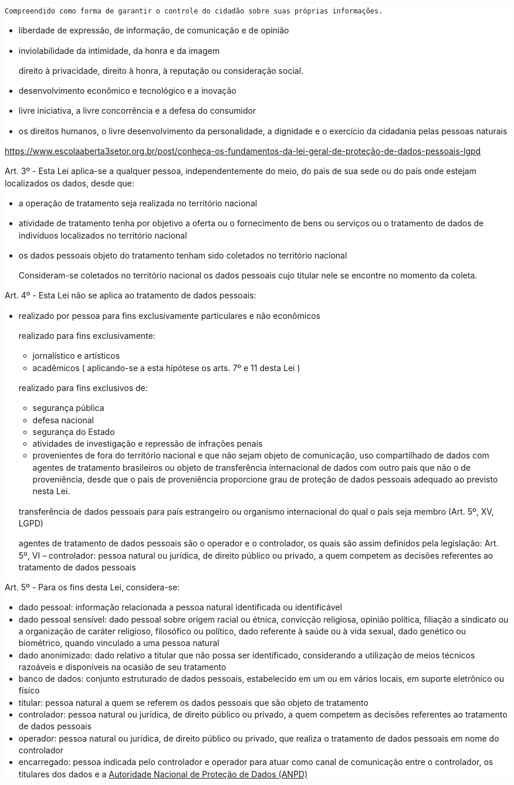     Compreendido como forma de garantir o controle do cidadão sobre suas próprias informações.

- liberdade de expressão, de informação, de comunicação e de opinião
- inviolabilidade da intimidade, da honra e da imagem

    direito à privacidade, direito à honra, à reputação ou consideração social.

- desenvolvimento econômico e tecnológico e a inovação
- livre iniciativa, a livre concorrência e a defesa do consumidor
- os direitos humanos, o livre desenvolvimento da personalidade, a dignidade e o exercício da cidadania pelas pessoas naturais

https://www.escolaaberta3setor.org.br/post/conheça-os-fundamentos-da-lei-geral-de-proteção-de-dados-pessoais-lgpd

Art. 3º - Esta Lei aplica-se a qualquer pessoa, independentemente do meio, do país de sua sede ou do país onde estejam localizados os dados, desde que:

- a operação de tratamento seja realizada no território nacional
- atividade de tratamento tenha por objetivo a oferta ou o fornecimento de bens ou serviços ou o tratamento de dados de indivíduos localizados no território nacional
- os dados pessoais objeto do tratamento tenham sido coletados no território nacional

    Consideram-se coletados no território nacional os dados pessoais cujo titular nele se encontre no momento da coleta.

Art. 4º - Esta Lei não se aplica ao tratamento de dados pessoais:

- realizado por pessoa para fins exclusivamente particulares e não econômicos

    realizado para fins exclusivamente:

    - jornalístico e artísticos
    - acadêmicos ( aplicando-se a esta hipótese os arts. 7º e 11 desta Lei )

    realizado para fins exclusivos de:

    - segurança pública
    - defesa nacional
    - segurança do Estado
    - atividades de investigação e repressão de infrações penais
    - provenientes de fora do território nacional e que não sejam objeto de comunicação, uso compartilhado de dados com agentes de tratamento brasileiros ou objeto de transferência internacional de dados com outro país que não o de proveniência, desde que o país de proveniência proporcione grau de proteção de dados pessoais adequado ao previsto nesta Lei.

    transferência de dados pessoais para país estrangeiro ou organismo internacional do qual o país seja membro (Art. 5º, XV, LGPD)

    agentes de tratamento de dados pessoais são o operador e o controlador, os quais são assim definidos pela legislação: Art. 5º, VI – controlador: pessoa natural ou jurídica, de direito público ou privado, a quem competem as decisões referentes ao tratamento de dados pessoais

Art. 5º - Para os fins desta Lei, considera-se:

- dado pessoal: informação relacionada a pessoa natural identificada ou identificável
- dado pessoal sensível: dado pessoal sobre origem racial ou étnica, convicção religiosa, opinião política, filiação a sindicato ou a organização de caráter religioso, filosófico ou político, dado referente à saúde ou à vida sexual, dado genético ou biométrico, quando vinculado a uma pessoa natural
- dado anonimizado: dado relativo a titular que não possa ser identificado, considerando a utilização de meios técnicos razoáveis e disponíveis na ocasião de seu tratamento
- banco de dados: conjunto estruturado de dados pessoais, estabelecido em um ou em vários locais, em suporte eletrônico ou físico
- titular: pessoa natural a quem se referem os dados pessoais que são objeto de tratamento
- controlador: pessoa natural ou jurídica, de direito público ou privado, a quem competem as decisões referentes ao tratamento de dados pessoais
- operador: pessoa natural ou jurídica, de direito público ou privado, que realiza o tratamento de dados pessoais em nome do controlador
- encarregado: pessoa indicada pelo controlador e operador para atuar como canal de comunicação entre o controlador, os titulares dos dados e a [Autoridade Nacional de Proteção de Dados (ANPD)](http://www.planalto.gov.br/ccivil_03/_Ato2019-2022/2019/Lei/L13853.htm#art2)